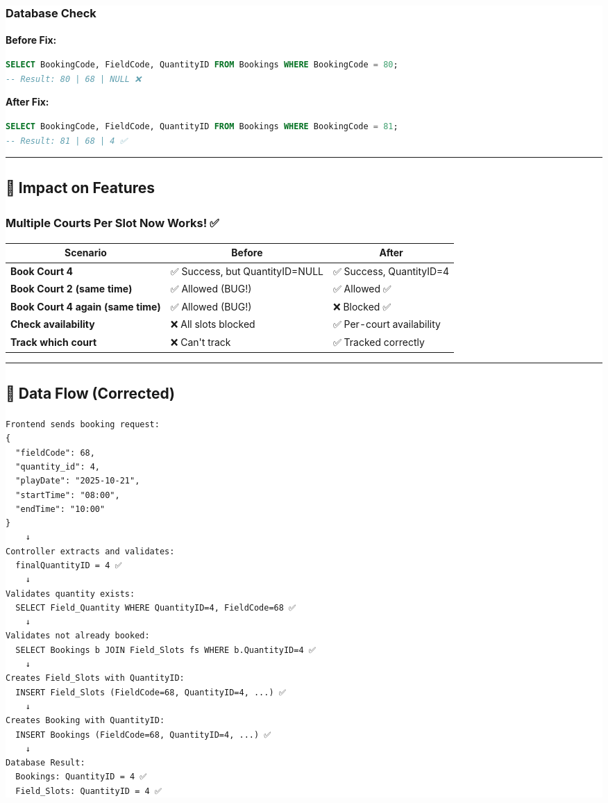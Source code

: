 ### Database Check

**Before Fix:**
```sql
SELECT BookingCode, FieldCode, QuantityID FROM Bookings WHERE BookingCode = 80;
-- Result: 80 | 68 | NULL ❌
```

**After Fix:**
```sql
SELECT BookingCode, FieldCode, QuantityID FROM Bookings WHERE BookingCode = 81;
-- Result: 81 | 68 | 4 ✅
```

---

## 🚀 Impact on Features

### Multiple Courts Per Slot Now Works! ✅

| Scenario | Before | After |
|----------|--------|-------|
| **Book Court 4** | ✅ Success, but QuantityID=NULL | ✅ Success, QuantityID=4 |
| **Book Court 2 (same time)** | ✅ Allowed (BUG!) | ✅ Allowed ✅ |
| **Book Court 4 again (same time)** | ✅ Allowed (BUG!) | ❌ Blocked ✅ |
| **Check availability** | ❌ All slots blocked | ✅ Per-court availability |
| **Track which court** | ❌ Can't track | ✅ Tracked correctly |

---

## 🔐 Data Flow (Corrected)

```
Frontend sends booking request:
{
  "fieldCode": 68,
  "quantity_id": 4,
  "playDate": "2025-10-21",
  "startTime": "08:00",
  "endTime": "10:00"
}
    ↓
Controller extracts and validates:
  finalQuantityID = 4 ✅
    ↓
Validates quantity exists:
  SELECT Field_Quantity WHERE QuantityID=4, FieldCode=68 ✅
    ↓
Validates not already booked:
  SELECT Bookings b JOIN Field_Slots fs WHERE b.QuantityID=4 ✅
    ↓
Creates Field_Slots with QuantityID:
  INSERT Field_Slots (FieldCode=68, QuantityID=4, ...) ✅
    ↓
Creates Booking with QuantityID:
  INSERT Bookings (FieldCode=68, QuantityID=4, ...) ✅
    ↓
Database Result:
  Bookings: QuantityID = 4 ✅
  Field_Slots: QuantityID = 4 ✅
```
